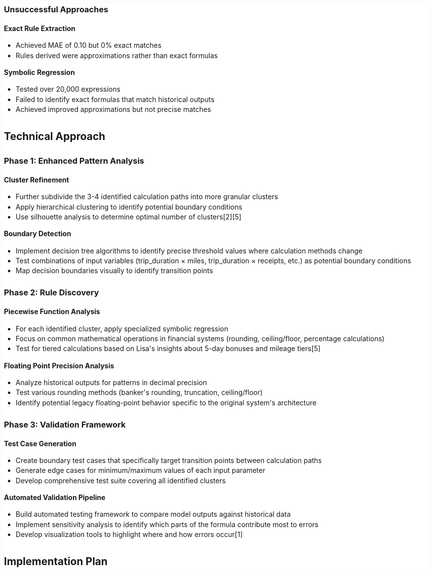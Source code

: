 ### Unsuccessful Approaches

**Exact Rule Extraction**
- Achieved MAE of 0.10 but 0% exact matches
- Rules derived were approximations rather than exact formulas

**Symbolic Regression**
- Tested over 20,000 expressions
- Failed to identify exact formulas that match historical outputs
- Achieved improved approximations but not precise matches

## Technical Approach

### Phase 1: Enhanced Pattern Analysis

**Cluster Refinement**
- Further subdivide the 3-4 identified calculation paths into more granular clusters
- Apply hierarchical clustering to identify potential boundary conditions
- Use silhouette analysis to determine optimal number of clusters[2][5]

**Boundary Detection**
- Implement decision tree algorithms to identify precise threshold values where calculation methods change
- Test combinations of input variables (trip_duration × miles, trip_duration × receipts, etc.) as potential boundary conditions
- Map decision boundaries visually to identify transition points

### Phase 2: Rule Discovery

**Piecewise Function Analysis**
- For each identified cluster, apply specialized symbolic regression
- Focus on common mathematical operations in financial systems (rounding, ceiling/floor, percentage calculations)
- Test for tiered calculations based on Lisa's insights about 5-day bonuses and mileage tiers[5]

**Floating Point Precision Analysis**
- Analyze historical outputs for patterns in decimal precision
- Test various rounding methods (banker's rounding, truncation, ceiling/floor)
- Identify potential legacy floating-point behavior specific to the original system's architecture

### Phase 3: Validation Framework

**Test Case Generation**
- Create boundary test cases that specifically target transition points between calculation paths
- Generate edge cases for minimum/maximum values of each input parameter
- Develop comprehensive test suite covering all identified clusters

**Automated Validation Pipeline**
- Build automated testing framework to compare model outputs against historical data
- Implement sensitivity analysis to identify which parts of the formula contribute most to errors
- Develop visualization tools to highlight where and how errors occur[1]

## Implementation Plan
